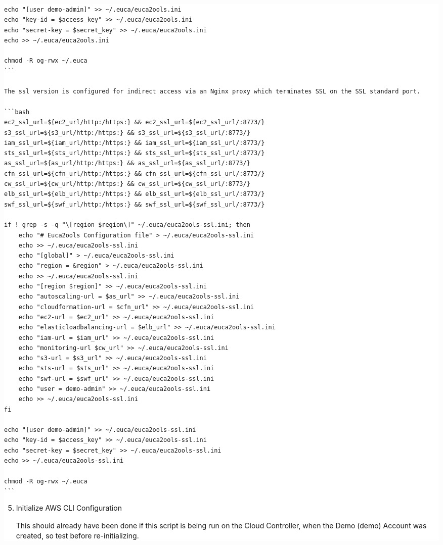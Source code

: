     echo "[user demo-admin]" >> ~/.euca/euca2ools.ini
    echo "key-id = $access_key" >> ~/.euca/euca2ools.ini
    echo "secret-key = $secret_key" >> ~/.euca/euca2ools.ini
    echo >> ~/.euca/euca2ools.ini

    chmod -R og-rwx ~/.euca
    ```

    The ssl version is configured for indirect access via an Nginx proxy which terminates SSL on the SSL standard port.

    ```bash
    ec2_ssl_url=${ec2_url/http:/https:} && ec2_ssl_url=${ec2_ssl_url/:8773/}
    s3_ssl_url=${s3_url/http:/https:} && s3_ssl_url=${s3_ssl_url/:8773/}
    iam_ssl_url=${iam_url/http:/https:} && iam_ssl_url=${iam_ssl_url/:8773/}
    sts_ssl_url=${sts_url/http:/https:} && sts_ssl_url=${sts_ssl_url/:8773/}
    as_ssl_url=${as_url/http:/https:} && as_ssl_url=${as_ssl_url/:8773/}
    cfn_ssl_url=${cfn_url/http:/https:} && cfn_ssl_url=${cfn_ssl_url/:8773/}
    cw_ssl_url=${cw_url/http:/https:} && cw_ssl_url=${cw_ssl_url/:8773/}
    elb_ssl_url=${elb_url/http:/https:} && elb_ssl_url=${elb_ssl_url/:8773/}
    swf_ssl_url=${swf_url/http:/https:} && swf_ssl_url=${swf_ssl_url/:8773/}

    if ! grep -s -q "\[region $region\]" ~/.euca/euca2ools-ssl.ini; then
        echo "# Euca2ools Configuration file" > ~/.euca/euca2ools-ssl.ini
        echo >> ~/.euca/euca2ools-ssl.ini
        echo "[global]" > ~/.euca/euca2ools-ssl.ini
        echo "region = &region" > ~/.euca/euca2ools-ssl.ini
        echo >> ~/.euca/euca2ools-ssl.ini
        echo "[region $region]" >> ~/.euca/euca2ools-ssl.ini
        echo "autoscaling-url = $as_url" >> ~/.euca/euca2ools-ssl.ini
        echo "cloudformation-url = $cfn_url" >> ~/.euca/euca2ools-ssl.ini
        echo "ec2-url = $ec2_url" >> ~/.euca/euca2ools-ssl.ini
        echo "elasticloadbalancing-url = $elb_url" >> ~/.euca/euca2ools-ssl.ini
        echo "iam-url = $iam_url" >> ~/.euca/euca2ools-ssl.ini
        echo "monitoring-url $cw_url" >> ~/.euca/euca2ools-ssl.ini
        echo "s3-url = $s3_url" >> ~/.euca/euca2ools-ssl.ini
        echo "sts-url = $sts_url" >> ~/.euca/euca2ools-ssl.ini
        echo "swf-url = $swf_url" >> ~/.euca/euca2ools-ssl.ini
        echo "user = demo-admin" >> ~/.euca/euca2ools-ssl.ini
        echo >> ~/.euca/euca2ools-ssl.ini
    fi

    echo "[user demo-admin]" >> ~/.euca/euca2ools-ssl.ini
    echo "key-id = $access_key" >> ~/.euca/euca2ools-ssl.ini
    echo "secret-key = $secret_key" >> ~/.euca/euca2ools-ssl.ini
    echo >> ~/.euca/euca2ools-ssl.ini

    chmod -R og-rwx ~/.euca
    ```

5. Initialize AWS CLI Configuration

    This should already have been done if this script is being run on the Cloud Controller, when the
    Demo (demo) Account was created, so test before re-initializing.

